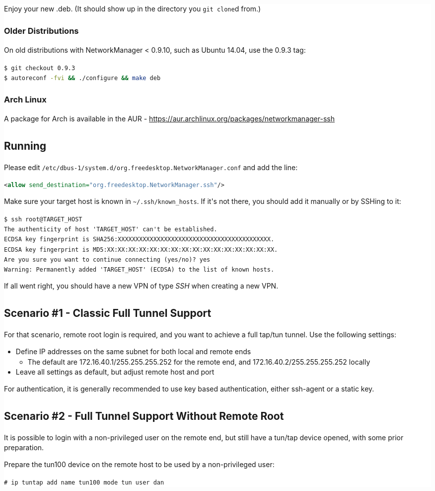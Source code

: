 Enjoy your new .deb. (It should show up in the directory you `git clone`d from.)

### Older Distributions

On old distributions with NetworkManager < 0.9.10, such as Ubuntu 14.04, use the 0.9.3 tag:
```sh
$ git checkout 0.9.3
$ autoreconf -fvi && ./configure && make deb
```
### Arch Linux

A package for Arch is available in the AUR - https://aur.archlinux.org/packages/networkmanager-ssh

## Running

Please edit `/etc/dbus-1/system.d/org.freedesktop.NetworkManager.conf` and add the line:
```xml
<allow send_destination="org.freedesktop.NetworkManager.ssh"/>
```

Make sure your target host is known in `~/.ssh/known_hosts`.
If it's not there, you should add it manually or by SSHing to it:
```
$ ssh root@TARGET_HOST
The authenticity of host 'TARGET_HOST' can't be established.
ECDSA key fingerprint is SHA256:XXXXXXXXXXXXXXXXXXXXXXXXXXXXXXXXXXXXXXXXXXX.
ECDSA key fingerprint is MD5:XX:XX:XX:XX:XX:XX:XX:XX:XX:XX:XX:XX:XX:XX:XX:XX.
Are you sure you want to continue connecting (yes/no)? yes
Warning: Permanently added 'TARGET_HOST' (ECDSA) to the list of known hosts.
```

If all went right, you should have a new VPN of type <i>SSH</i> when creating a new VPN.

## Scenario #1 - Classic Full Tunnel Support
For that scenario, remote root login is required, and you want to achieve a full tap/tun tunnel. Use the following settings:
 * Define IP addresses on the same subnet for both local and remote ends
   * The default are 172.16.40.1/255.255.255.252 for the remote end, and 172.16.40.2/255.255.255.252 locally
 * Leave all settings as default, but adjust remote host and port

For authentication, it is generally recommended to use key based authentication, either ssh-agent or a static key.

## Scenario #2 - Full Tunnel Support Without Remote Root
It is possible to login with a non-privileged user on the remote end, but still have a tun/tap device opened, with some prior preparation.

Prepare the tun100 device on the remote host to be used by a non-privileged user:
```
# ip tuntap add name tun100 mode tun user dan
```
